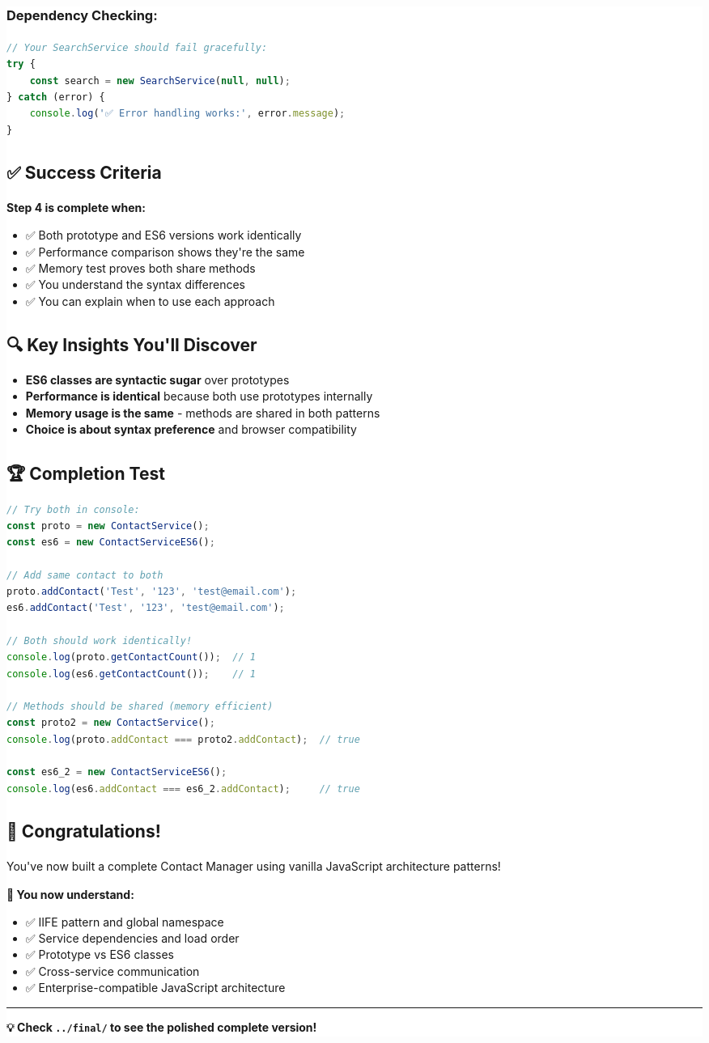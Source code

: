 ### **Dependency Checking:**
```javascript
// Your SearchService should fail gracefully:
try {
    const search = new SearchService(null, null);
} catch (error) {
    console.log('✅ Error handling works:', error.message);
}
```

## ✅ Success Criteria
**Step 4 is complete when:**
- ✅ Both prototype and ES6 versions work identically
- ✅ Performance comparison shows they're the same
- ✅ Memory test proves both share methods
- ✅ You understand the syntax differences
- ✅ You can explain when to use each approach

## 🔍 Key Insights You'll Discover
- **ES6 classes are syntactic sugar** over prototypes
- **Performance is identical** because both use prototypes internally
- **Memory usage is the same** - methods are shared in both patterns
- **Choice is about syntax preference** and browser compatibility

## 🏆 Completion Test
```javascript
// Try both in console:
const proto = new ContactService();
const es6 = new ContactServiceES6();

// Add same contact to both
proto.addContact('Test', '123', 'test@email.com');
es6.addContact('Test', '123', 'test@email.com');

// Both should work identically!
console.log(proto.getContactCount());  // 1
console.log(es6.getContactCount());    // 1

// Methods should be shared (memory efficient)
const proto2 = new ContactService();
console.log(proto.addContact === proto2.addContact);  // true

const es6_2 = new ContactServiceES6();
console.log(es6.addContact === es6_2.addContact);     // true
```

## 🎉 Congratulations!
You've now built a complete Contact Manager using vanilla JavaScript architecture patterns!

**🎯 You now understand:**
- ✅ IIFE pattern and global namespace
- ✅ Service dependencies and load order
- ✅ Prototype vs ES6 classes
- ✅ Cross-service communication
- ✅ Enterprise-compatible JavaScript architecture

---
**💡 Check `../final/` to see the polished complete version!**